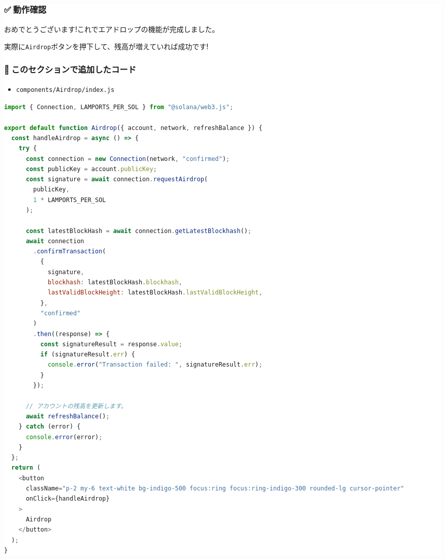 ### ✅ 動作確認

おめでとうございます!これでエアドロップの機能が完成しました。

実際に`Airdrop`ボタンを押下して、残高が増えていれば成功です!

### 📝 このセクションで追加したコード

- `components/Airdrop/index.js`

```js
import { Connection, LAMPORTS_PER_SOL } from "@solana/web3.js";

export default function Airdrop({ account, network, refreshBalance }) {
  const handleAirdrop = async () => {
    try {
      const connection = new Connection(network, "confirmed");
      const publicKey = account.publicKey;
      const signature = await connection.requestAirdrop(
        publicKey,
        1 * LAMPORTS_PER_SOL
      );

      const latestBlockHash = await connection.getLatestBlockhash();
      await connection
        .confirmTransaction(
          {
            signature,
            blockhash: latestBlockHash.blockhash,
            lastValidBlockHeight: latestBlockHash.lastValidBlockHeight,
          },
          "confirmed"
        )
        .then((response) => {
          const signatureResult = response.value;
          if (signatureResult.err) {
            console.error("Transaction failed: ", signatureResult.err);
          }
        });

      // アカウントの残高を更新します。
      await refreshBalance();
    } catch (error) {
      console.error(error);
    }
  };
  return (
    <button
      className="p-2 my-6 text-white bg-indigo-500 focus:ring focus:ring-indigo-300 rounded-lg cursor-pointer"
      onClick={handleAirdrop}
    >
      Airdrop
    </button>
  );
}
```

